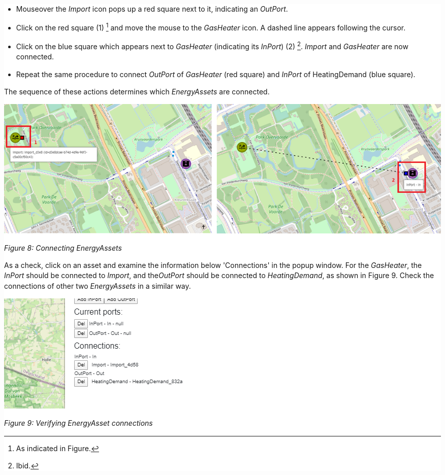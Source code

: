 -   Mouseover the *Import* icon pops up a red square next to it, indicating an *OutPort*.

-   Click on the red square (1) [^1] and move the mouse to the *GasHeater* icon. A dashed line appears following the cursor.

-   Click on the blue square which appears next to *GasHeater* (indicating its *InPort*) (2) [^2]. *Import* and *GasHeater* are now connected.

-   Repeat the same procedure to connect *OutPort* of *GasHeater* (red square) and *InPort* of HeatingDemand (blue square).

The sequence of these actions determines which *EnergyAssets* are connected.

![](Screenshots/Tutorial1/Tutorial1_ConnectingEnergyAssets1.png)

*Figure 8: Connecting EnergyAssets*

As a check, click on an asset and examine the information below 'Connections' in the popup window. For the *GasHeater*, the *InPort* should be connected to *Import*, and the*OutPort* should be connected to *HeatingDemand*, as shown in Figure 9. Check the connections of other two *EnergyAssets* in a similar way.

![](Screenshots/Tutorial1/Tutorial1_VeryfyingConnections.png)

*Figure 9: Verifying EnergyAsset connections*


[^1]: As indicated in Figure.
[^2]: Ibid.